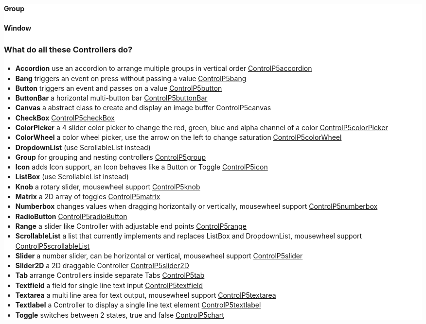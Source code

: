#### Group

#### Window

### What do all these Controllers do?


  - **Accordion** use an accordion to arrange multiple groups in vertical order [ControlP5accordion](examples/controllers/ControlP5accordion/ControlP5accordion.pde)
  - **Bang** triggers an event on press without passing a value [ControlP5bang](examples/controllers/ControlP5bang/ControlP5bang.pde)
  - **Button** triggers an event and passes on a value [ControlP5button](examples/controllers/ControlP5button/ControlP5button.pde)
  - **ButtonBar** a horizontal multi-button bar [ControlP5buttonBar](examples/controllers/ControlP5ButtonBar/ControlP5ButtonBar.pde)
  - **Canvas** a abstract class to create and display an image buffer [ControlP5canvas](examples/controllers/ControlP5canvas/ControlP5canvas.pde)
  - **CheckBox** [ControlP5checkBox](examples/controllers/ControlP5checkBox/ControlP5checkBox.pde)
  - **ColorPicker** a 4 slider color picker to change the red, green, blue and alpha channel of a color [ControlP5colorPicker](examples/controllers/ControlP5colorPicker/ControlP5colorPicker.pde)
  - **ColorWheel** a color wheel picker, use the arrow on the left to change saturation [ControlP5colorWheel](examples/controllers/ControlP5colorWheel/ControlP5colorWheel.pde)
  - **DropdownList** (use ScrollableList instead)
  - **Group** for grouping and nesting controllers [ControlP5group](examples/controllers/ControlP5group/ControlP5group.pde)
  - **Icon** adds Icon support, an Icon behaves like a Button or Toggle [ControlP5icon](examples/controllers/ControlP5icon/ControlP5icon.pde)
  - **ListBox** (use ScrollableList instead)  
  - **Knob** a rotary slider, mousewheel support [ControlP5knob](examples/controllers/ControlP5knob/ControlP5knob.pde)
  - **Matrix** a 2D array of toggles [ControlP5matrix](examples/controllers/ControlP5matrix/ControlP5matrix.pde)
  - **Numberbox** changes values when dragging horizontally or vertically, mousewheel support [ControlP5numberbox](examples/controllers/ControlP5numberbox/ControlP5numberbox.pde)
  - **RadioButton** [ControlP5radioButton](examples/controllers/ControlP5radioButton/ControlP5radioButton.pde)
  - **Range** a slider like Controller with adjustable end points [ControlP5range](examples/controllers/ControlP5range/ControlP5range.pde)
  - **ScrollableList** a list that currently implements and replaces ListBox and DropdownList, mousewheel support [ControlP5scrollableList](examples/controllers/ControlP5scrollableList/ControlP5scrollableList.pde)
  - **Slider** a number slider, can be horizontal or vertical, mousewheel support [ControlP5slider](examples/controllers/ControlP5slider/ControlP5slider.pde)
  - **Slider2D** a 2D draggable Controller [ControlP5slider2D](examples/controllers/ControlP5slider2D/ControlP5slider2D.pde)
  - **Tab** arrange Controllers inside separate Tabs [ControlP5tab](examples/controllers/ControlP5tab/ControlP5tab.pde)
  - **Textfield** a field for single line text input [ControlP5textfield](examples/controllers/ControlP5textfield/ControlP5textfield.pde)
  - **Textarea** a multi line area for text output, mousewheel support [ControlP5textarea](examples/controllers/ControlP5textarea/ControlP5textarea.pde)
  - **Textlabel** a Controller to display a single line text element [ControlP5textlabel](examples/controllers/ControlP5textlabel/ControlP5textlabel.pde)
  - **Toggle** switches between 2 states, true and false [ControlP5chart](examples/controllers/ControlP5chart/ControlP5chart.pde)

